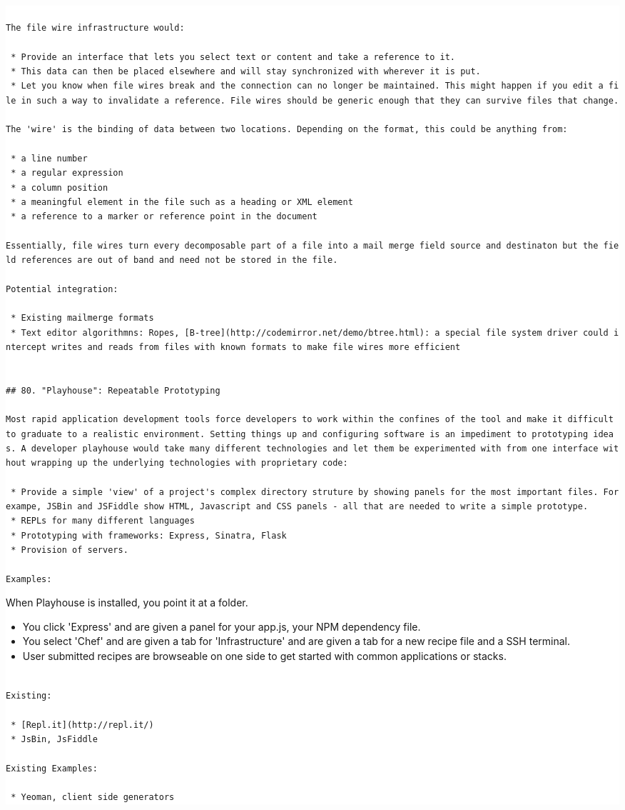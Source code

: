 ```

The file wire infrastructure would:

 * Provide an interface that lets you select text or content and take a reference to it.
 * This data can then be placed elsewhere and will stay synchronized with wherever it is put.
 * Let you know when file wires break and the connection can no longer be maintained. This might happen if you edit a file in such a way to invalidate a reference. File wires should be generic enough that they can survive files that change.

The 'wire' is the binding of data between two locations. Depending on the format, this could be anything from:

 * a line number
 * a regular expression
 * a column position
 * a meaningful element in the file such as a heading or XML element
 * a reference to a marker or reference point in the document

Essentially, file wires turn every decomposable part of a file into a mail merge field source and destinaton but the field references are out of band and need not be stored in the file.

Potential integration:

 * Existing mailmerge formats
 * Text editor algorithmns: Ropes, [B-tree](http://codemirror.net/demo/btree.html): a special file system driver could intercept writes and reads from files with known formats to make file wires more efficient


## 80. "Playhouse": Repeatable Prototyping

Most rapid application development tools force developers to work within the confines of the tool and make it difficult to graduate to a realistic environment. Setting things up and configuring software is an impediment to prototyping ideas. A developer playhouse would take many different technologies and let them be experimented with from one interface without wrapping up the underlying technologies with proprietary code:

 * Provide a simple 'view' of a project's complex directory struture by showing panels for the most important files. For exampe, JSBin and JSFiddle show HTML, Javascript and CSS panels - all that are needed to write a simple prototype.
 * REPLs for many different languages
 * Prototyping with frameworks: Express, Sinatra, Flask
 * Provision of servers.

Examples:

```
When Playhouse is installed, you point it at a folder.

 * You click 'Express' and are given a panel for your app.js, your NPM dependency file.
 * You select 'Chef' and are given a tab for 'Infrastructure' and are given a tab for a new recipe file and a SSH terminal.
 * User submitted recipes are browseable on one side to get started with common applications or stacks.
```

Existing:

 * [Repl.it](http://repl.it/)
 * JsBin, JsFiddle

Existing Examples:

 * Yeoman, client side generators
```